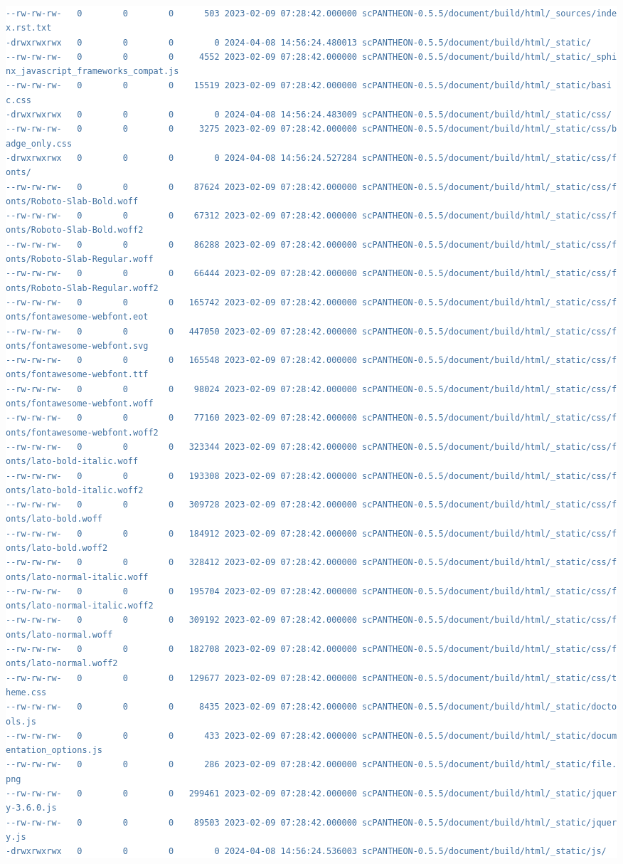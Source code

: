 ```diff
--rw-rw-rw-   0        0        0      503 2023-02-09 07:28:42.000000 scPANTHEON-0.5.5/document/build/html/_sources/index.rst.txt
-drwxrwxrwx   0        0        0        0 2024-04-08 14:56:24.480013 scPANTHEON-0.5.5/document/build/html/_static/
--rw-rw-rw-   0        0        0     4552 2023-02-09 07:28:42.000000 scPANTHEON-0.5.5/document/build/html/_static/_sphinx_javascript_frameworks_compat.js
--rw-rw-rw-   0        0        0    15519 2023-02-09 07:28:42.000000 scPANTHEON-0.5.5/document/build/html/_static/basic.css
-drwxrwxrwx   0        0        0        0 2024-04-08 14:56:24.483009 scPANTHEON-0.5.5/document/build/html/_static/css/
--rw-rw-rw-   0        0        0     3275 2023-02-09 07:28:42.000000 scPANTHEON-0.5.5/document/build/html/_static/css/badge_only.css
-drwxrwxrwx   0        0        0        0 2024-04-08 14:56:24.527284 scPANTHEON-0.5.5/document/build/html/_static/css/fonts/
--rw-rw-rw-   0        0        0    87624 2023-02-09 07:28:42.000000 scPANTHEON-0.5.5/document/build/html/_static/css/fonts/Roboto-Slab-Bold.woff
--rw-rw-rw-   0        0        0    67312 2023-02-09 07:28:42.000000 scPANTHEON-0.5.5/document/build/html/_static/css/fonts/Roboto-Slab-Bold.woff2
--rw-rw-rw-   0        0        0    86288 2023-02-09 07:28:42.000000 scPANTHEON-0.5.5/document/build/html/_static/css/fonts/Roboto-Slab-Regular.woff
--rw-rw-rw-   0        0        0    66444 2023-02-09 07:28:42.000000 scPANTHEON-0.5.5/document/build/html/_static/css/fonts/Roboto-Slab-Regular.woff2
--rw-rw-rw-   0        0        0   165742 2023-02-09 07:28:42.000000 scPANTHEON-0.5.5/document/build/html/_static/css/fonts/fontawesome-webfont.eot
--rw-rw-rw-   0        0        0   447050 2023-02-09 07:28:42.000000 scPANTHEON-0.5.5/document/build/html/_static/css/fonts/fontawesome-webfont.svg
--rw-rw-rw-   0        0        0   165548 2023-02-09 07:28:42.000000 scPANTHEON-0.5.5/document/build/html/_static/css/fonts/fontawesome-webfont.ttf
--rw-rw-rw-   0        0        0    98024 2023-02-09 07:28:42.000000 scPANTHEON-0.5.5/document/build/html/_static/css/fonts/fontawesome-webfont.woff
--rw-rw-rw-   0        0        0    77160 2023-02-09 07:28:42.000000 scPANTHEON-0.5.5/document/build/html/_static/css/fonts/fontawesome-webfont.woff2
--rw-rw-rw-   0        0        0   323344 2023-02-09 07:28:42.000000 scPANTHEON-0.5.5/document/build/html/_static/css/fonts/lato-bold-italic.woff
--rw-rw-rw-   0        0        0   193308 2023-02-09 07:28:42.000000 scPANTHEON-0.5.5/document/build/html/_static/css/fonts/lato-bold-italic.woff2
--rw-rw-rw-   0        0        0   309728 2023-02-09 07:28:42.000000 scPANTHEON-0.5.5/document/build/html/_static/css/fonts/lato-bold.woff
--rw-rw-rw-   0        0        0   184912 2023-02-09 07:28:42.000000 scPANTHEON-0.5.5/document/build/html/_static/css/fonts/lato-bold.woff2
--rw-rw-rw-   0        0        0   328412 2023-02-09 07:28:42.000000 scPANTHEON-0.5.5/document/build/html/_static/css/fonts/lato-normal-italic.woff
--rw-rw-rw-   0        0        0   195704 2023-02-09 07:28:42.000000 scPANTHEON-0.5.5/document/build/html/_static/css/fonts/lato-normal-italic.woff2
--rw-rw-rw-   0        0        0   309192 2023-02-09 07:28:42.000000 scPANTHEON-0.5.5/document/build/html/_static/css/fonts/lato-normal.woff
--rw-rw-rw-   0        0        0   182708 2023-02-09 07:28:42.000000 scPANTHEON-0.5.5/document/build/html/_static/css/fonts/lato-normal.woff2
--rw-rw-rw-   0        0        0   129677 2023-02-09 07:28:42.000000 scPANTHEON-0.5.5/document/build/html/_static/css/theme.css
--rw-rw-rw-   0        0        0     8435 2023-02-09 07:28:42.000000 scPANTHEON-0.5.5/document/build/html/_static/doctools.js
--rw-rw-rw-   0        0        0      433 2023-02-09 07:28:42.000000 scPANTHEON-0.5.5/document/build/html/_static/documentation_options.js
--rw-rw-rw-   0        0        0      286 2023-02-09 07:28:42.000000 scPANTHEON-0.5.5/document/build/html/_static/file.png
--rw-rw-rw-   0        0        0   299461 2023-02-09 07:28:42.000000 scPANTHEON-0.5.5/document/build/html/_static/jquery-3.6.0.js
--rw-rw-rw-   0        0        0    89503 2023-02-09 07:28:42.000000 scPANTHEON-0.5.5/document/build/html/_static/jquery.js
-drwxrwxrwx   0        0        0        0 2024-04-08 14:56:24.536003 scPANTHEON-0.5.5/document/build/html/_static/js/
```